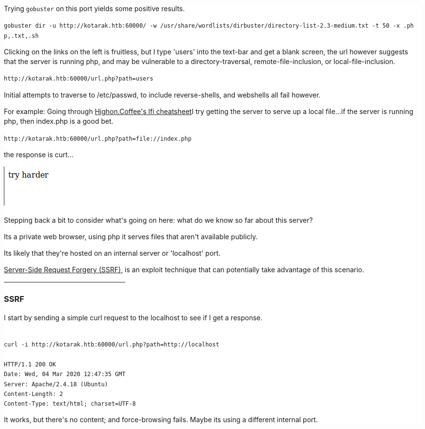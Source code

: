 
Trying `gobuster` on this port yields some positive results.

`gobuster dir -u http://kotarak.htb:60000/ -w /usr/share/wordlists/dirbuster/directory-list-2.3-medium.txt -t 50 -x .php,.txt,.sh`

Clicking on the links on the left is fruitless, but I type 'users' into the text-bar and get a blank screen, the url however suggests that the server is running php, and may be vulnerable to a directory-traversal, remote-file-inclusion, or local-file-inclusion.

```
http://kotarak.htb:60000/url.php?path=users
```

Initial attempts to traverse to /etc/passwd, to include reverse-shells, and webshells all fail however.


For example: Going through [Highon.Coffee's lfi cheatsheet](https://highon.coffee/blog/lfi-cheat-sheet/)I try getting the server to serve up a local file...if the server is running php, 
then index.php is a good bet.

`http://kotarak.htb:60000/url.php?path=file://index.php`

the response is curt...

![try-harder](/assets/img/kotarak/kotarak-try-harder.png)



Stepping back a bit to consider what's going on here: what do we know so far about this server?

Its a private web browser, using php it serves files that aren't available publicly.

Its likely that they're hosted on an internal server or 'localhost' port.

[Server-Side Request Forgery (SSRF)](https://owasp.org/www-community/attacks/Server_Side_Request_Forgery), is an exploit technique that can potentially take advantage of this scenario.


<hr width="250" size="6">


<h3>SSRF</h3>

I start by sending a simple curl request to the localhost to see if I get a response.

```

curl -i http://kotarak.htb:60000/url.php?path=http://localhost

HTTP/1.1 200 OK
Date: Wed, 04 Mar 2020 12:47:35 GMT
Server: Apache/2.4.18 (Ubuntu)
Content-Length: 2
Content-Type: text/html; charset=UTF-8

```
It works, but there's no content; and force-browsing fails. Maybe its using a different internal port.
